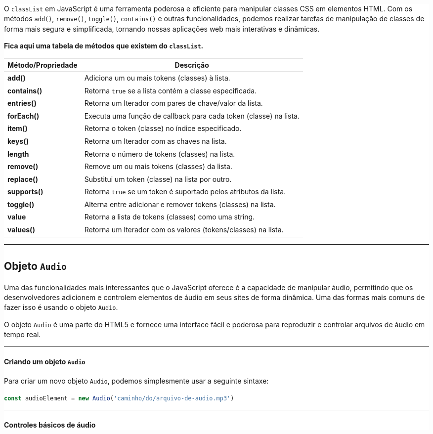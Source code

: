O `classList` em JavaScript é uma ferramenta poderosa e eficiente para manipular classes CSS em elementos HTML. Com os métodos `add()`, `remove()`, `toggle()`, `contains()` e outras funcionalidades, podemos realizar tarefas de manipulação de classes de forma mais segura e simplificada, tornando nossas aplicações web mais interativas e dinâmicas.

**Fica aqui uma tabela de métodos que existem do `classList`.**

| **Método/Propriedade** | **Descrição**                                                     |
| ---------------------- | ----------------------------------------------------------------- |
| **add()**              | Adiciona um ou mais tokens (classes) à lista.                     |
| **contains()**         | Retorna `true` se a lista contém a classe especificada.           |
| **entries()**          | Retorna um Iterador com pares de chave/valor da lista.            |
| **forEach()**          | Executa uma função de callback para cada token (classe) na lista. |
| **item()**             | Retorna o token (classe) no índice especificado.                  |
| **keys()**             | Retorna um Iterador com as chaves na lista.                       |
| **length**             | Retorna o número de tokens (classes) na lista.                    |
| **remove()**           | Remove um ou mais tokens (classes) da lista.                      |
| **replace()**          | Substitui um token (classe) na lista por outro.                   |
| **supports()**         | Retorna `true` se um token é suportado pelos atributos da lista.  |
| **toggle()**           | Alterna entre adicionar e remover tokens (classes) na lista.      |
| **value**              | Retorna a lista de tokens (classes) como uma string.              |
| **values()**           | Retorna um Iterador com os valores (tokens/classes) na lista.     |
___

## Objeto `Audio`

 Uma das funcionalidades mais interessantes que o JavaScript oferece é a capacidade de manipular áudio, permitindo que os desenvolvedores adicionem e controlem elementos de áudio em seus sites de forma dinâmica. Uma das formas mais comuns de fazer isso é usando o objeto `Audio`.
 
O objeto `Audio` é uma parte do HTML5 e fornece uma interface fácil e poderosa para reproduzir e controlar arquivos de áudio em tempo real. 
___

#### Criando um objeto `Audio`

Para criar um novo objeto `Audio`, podemos simplesmente usar a seguinte sintaxe:
```JavaScript
const audioElement = new Audio('caminho/do/arquivo-de-audio.mp3')
```
___

#### Controles básicos de áudio
